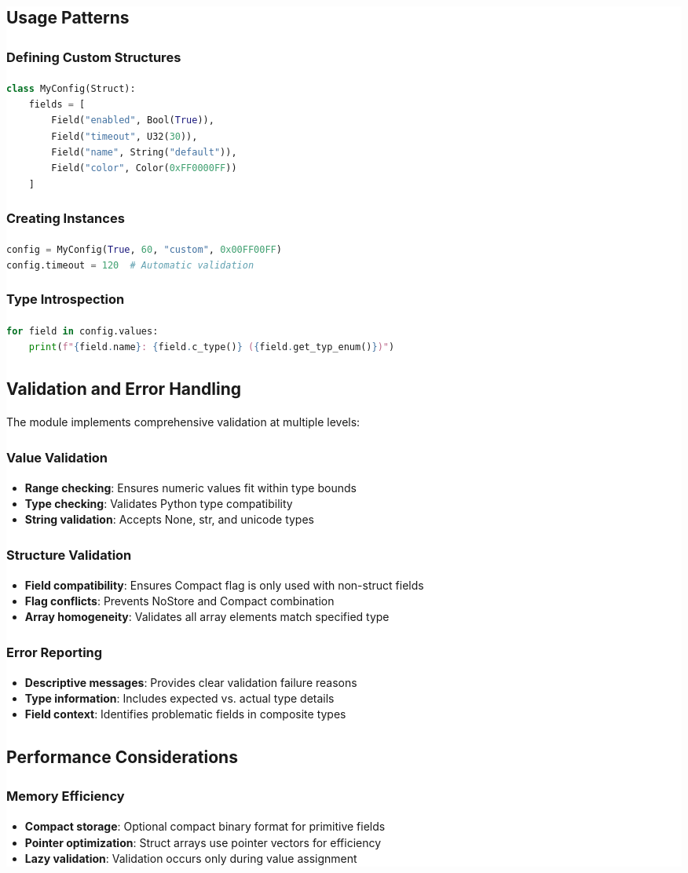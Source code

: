 ## Usage Patterns

### Defining Custom Structures
```python
class MyConfig(Struct):
    fields = [
        Field("enabled", Bool(True)),
        Field("timeout", U32(30)),
        Field("name", String("default")),
        Field("color", Color(0xFF0000FF))
    ]
```

### Creating Instances
```python
config = MyConfig(True, 60, "custom", 0x00FF00FF)
config.timeout = 120  # Automatic validation
```

### Type Introspection
```python
for field in config.values:
    print(f"{field.name}: {field.c_type()} ({field.get_typ_enum()})")
```

## Validation and Error Handling

The module implements comprehensive validation at multiple levels:

### Value Validation
- **Range checking**: Ensures numeric values fit within type bounds
- **Type checking**: Validates Python type compatibility
- **String validation**: Accepts None, str, and unicode types

### Structure Validation
- **Field compatibility**: Ensures Compact flag is only used with non-struct fields
- **Flag conflicts**: Prevents NoStore and Compact combination
- **Array homogeneity**: Validates all array elements match specified type

### Error Reporting
- **Descriptive messages**: Provides clear validation failure reasons
- **Type information**: Includes expected vs. actual type details
- **Field context**: Identifies problematic fields in composite types

## Performance Considerations

### Memory Efficiency
- **Compact storage**: Optional compact binary format for primitive fields
- **Pointer optimization**: Struct arrays use pointer vectors for efficiency
- **Lazy validation**: Validation occurs only during value assignment
